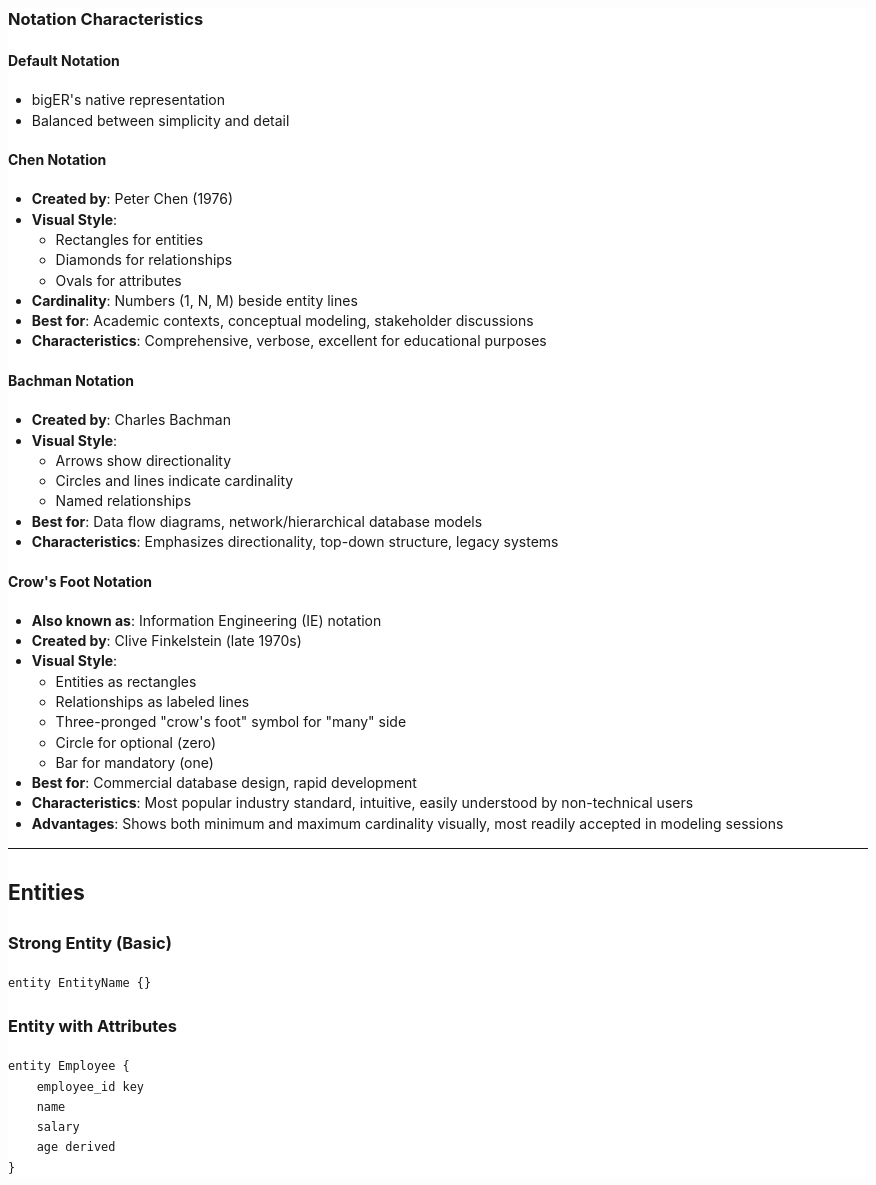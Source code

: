 ### Notation Characteristics

#### Default Notation
- bigER's native representation
- Balanced between simplicity and detail

#### Chen Notation
- **Created by**: Peter Chen (1976)
- **Visual Style**: 
  - Rectangles for entities
  - Diamonds for relationships
  - Ovals for attributes
- **Cardinality**: Numbers (1, N, M) beside entity lines
- **Best for**: Academic contexts, conceptual modeling, stakeholder discussions
- **Characteristics**: Comprehensive, verbose, excellent for educational purposes

#### Bachman Notation
- **Created by**: Charles Bachman
- **Visual Style**:
  - Arrows show directionality
  - Circles and lines indicate cardinality
  - Named relationships
- **Best for**: Data flow diagrams, network/hierarchical database models
- **Characteristics**: Emphasizes directionality, top-down structure, legacy systems

#### Crow's Foot Notation
- **Also known as**: Information Engineering (IE) notation
- **Created by**: Clive Finkelstein (late 1970s)
- **Visual Style**:
  - Entities as rectangles
  - Relationships as labeled lines
  - Three-pronged "crow's foot" symbol for "many" side
  - Circle for optional (zero)
  - Bar for mandatory (one)
- **Best for**: Commercial database design, rapid development
- **Characteristics**: Most popular industry standard, intuitive, easily understood by non-technical users
- **Advantages**: Shows both minimum and maximum cardinality visually, most readily accepted in modeling sessions

---

## Entities

### Strong Entity (Basic)
```
entity EntityName {}
```

### Entity with Attributes
```
entity Employee {
    employee_id key
    name
    salary
    age derived
}
```

